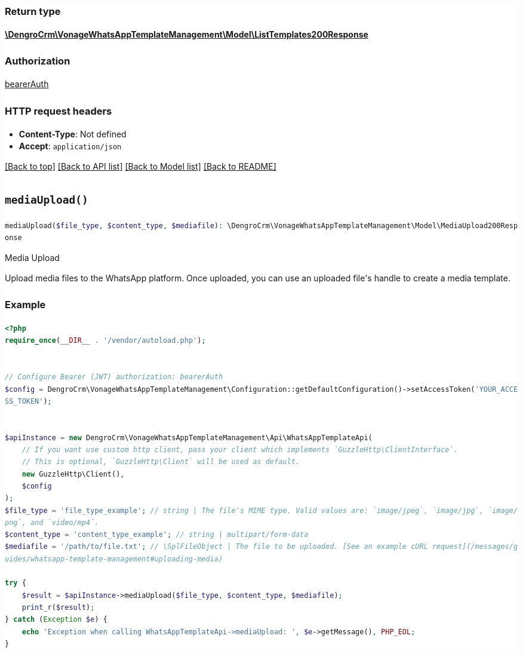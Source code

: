 ### Return type

[**\DengroCrm\VonageWhatsAppTemplateManagement\Model\ListTemplates200Response**](../Model/ListTemplates200Response.md)

### Authorization

[bearerAuth](../../README.md#bearerAuth)

### HTTP request headers

- **Content-Type**: Not defined
- **Accept**: `application/json`

[[Back to top]](#) [[Back to API list]](../../README.md#endpoints)
[[Back to Model list]](../../README.md#models)
[[Back to README]](../../README.md)

## `mediaUpload()`

```php
mediaUpload($file_type, $content_type, $mediafile): \DengroCrm\VonageWhatsAppTemplateManagement\Model\MediaUpload200Response
```

Media Upload

Upload media files to the WhatsApp platform. Once uploaded, you can use an uploaded file's handle to create a media template.

### Example

```php
<?php
require_once(__DIR__ . '/vendor/autoload.php');


// Configure Bearer (JWT) authorization: bearerAuth
$config = DengroCrm\VonageWhatsAppTemplateManagement\Configuration::getDefaultConfiguration()->setAccessToken('YOUR_ACCESS_TOKEN');


$apiInstance = new DengroCrm\VonageWhatsAppTemplateManagement\Api\WhatsAppTemplateApi(
    // If you want use custom http client, pass your client which implements `GuzzleHttp\ClientInterface`.
    // This is optional, `GuzzleHttp\Client` will be used as default.
    new GuzzleHttp\Client(),
    $config
);
$file_type = 'file_type_example'; // string | The file's MIME type. Valid values are: `image/jpeg`, `image/jpg`, `image/png`, and `video/mp4`.
$content_type = 'content_type_example'; // string | multipart/form-data
$mediafile = '/path/to/file.txt'; // \SplFileObject | The file to be uploaded. [See an example cURL request](/messages/guides/whatsapp-template-management#uploading-media)

try {
    $result = $apiInstance->mediaUpload($file_type, $content_type, $mediafile);
    print_r($result);
} catch (Exception $e) {
    echo 'Exception when calling WhatsAppTemplateApi->mediaUpload: ', $e->getMessage(), PHP_EOL;
}
```
